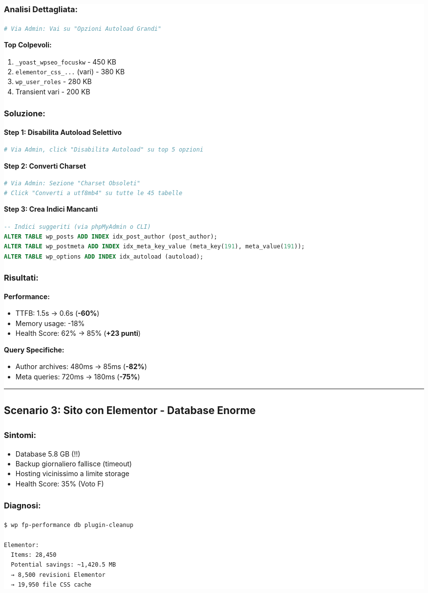 ### Analisi Dettagliata:
```bash
# Via Admin: Vai su "Opzioni Autoload Grandi"
```

**Top Colpevoli:**
1. `_yoast_wpseo_focuskw` - 450 KB
2. `elementor_css_...` (vari) - 380 KB
3. `wp_user_roles` - 280 KB
4. Transient vari - 200 KB

### Soluzione:

**Step 1: Disabilita Autoload Selettivo**
```bash
# Via Admin, click "Disabilita Autoload" su top 5 opzioni
```

**Step 2: Converti Charset**
```bash
# Via Admin: Sezione "Charset Obsoleti"
# Click "Converti a utf8mb4" su tutte le 45 tabelle
```

**Step 3: Crea Indici Mancanti**
```sql
-- Indici suggeriti (via phpMyAdmin o CLI)
ALTER TABLE wp_posts ADD INDEX idx_post_author (post_author);
ALTER TABLE wp_postmeta ADD INDEX idx_meta_key_value (meta_key(191), meta_value(191));
ALTER TABLE wp_options ADD INDEX idx_autoload (autoload);
```

### Risultati:

**Performance:**
- TTFB: 1.5s → 0.6s (**-60%**)
- Memory usage: -18%
- Health Score: 62% → 85% (**+23 punti**)

**Query Specifiche:**
- Author archives: 480ms → 85ms (**-82%**)
- Meta queries: 720ms → 180ms (**-75%**)

---

## Scenario 3: Sito con Elementor - Database Enorme

### Sintomi:
- Database 5.8 GB (!!)
- Backup giornaliero fallisce (timeout)
- Hosting vicinissimo a limite storage
- Health Score: 35% (Voto F)

### Diagnosi:
```bash
$ wp fp-performance db plugin-cleanup

Elementor:
  Items: 28,450
  Potential savings: ~1,420.5 MB
  → 8,500 revisioni Elementor
  → 19,950 file CSS cache
```
